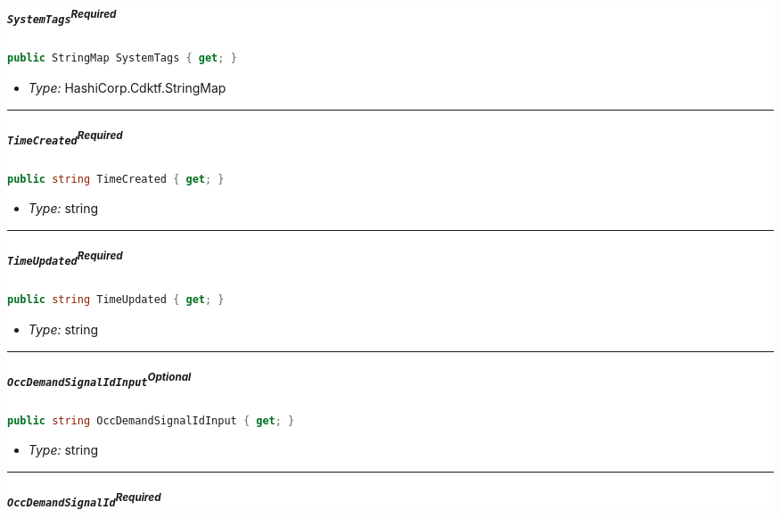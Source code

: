 
##### `SystemTags`<sup>Required</sup> <a name="SystemTags" id="rhizo-co-terraform-provider-oci.dataOciDemandSignalOccDemandSignal.DataOciDemandSignalOccDemandSignal.property.systemTags"></a>

```csharp
public StringMap SystemTags { get; }
```

- *Type:* HashiCorp.Cdktf.StringMap

---

##### `TimeCreated`<sup>Required</sup> <a name="TimeCreated" id="rhizo-co-terraform-provider-oci.dataOciDemandSignalOccDemandSignal.DataOciDemandSignalOccDemandSignal.property.timeCreated"></a>

```csharp
public string TimeCreated { get; }
```

- *Type:* string

---

##### `TimeUpdated`<sup>Required</sup> <a name="TimeUpdated" id="rhizo-co-terraform-provider-oci.dataOciDemandSignalOccDemandSignal.DataOciDemandSignalOccDemandSignal.property.timeUpdated"></a>

```csharp
public string TimeUpdated { get; }
```

- *Type:* string

---

##### `OccDemandSignalIdInput`<sup>Optional</sup> <a name="OccDemandSignalIdInput" id="rhizo-co-terraform-provider-oci.dataOciDemandSignalOccDemandSignal.DataOciDemandSignalOccDemandSignal.property.occDemandSignalIdInput"></a>

```csharp
public string OccDemandSignalIdInput { get; }
```

- *Type:* string

---

##### `OccDemandSignalId`<sup>Required</sup> <a name="OccDemandSignalId" id="rhizo-co-terraform-provider-oci.dataOciDemandSignalOccDemandSignal.DataOciDemandSignalOccDemandSignal.property.occDemandSignalId"></a>
